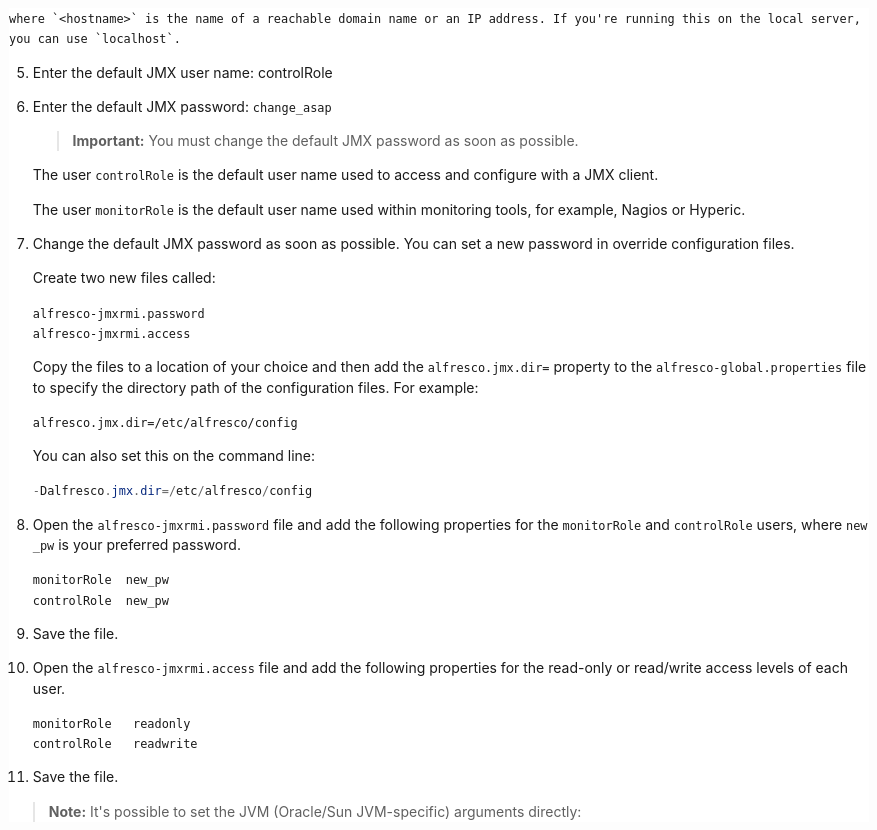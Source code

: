    where `<hostname>` is the name of a reachable domain name or an IP address. If you're running this on the local server, you can use `localhost`.

5. Enter the default JMX user name: controlRole

6. Enter the default JMX password: `change_asap`

    > **Important:** You must change the default JMX password as soon as possible.

    The user `controlRole` is the default user name used to access and configure with a JMX client.

    The user `monitorRole` is the default user name used within monitoring tools, for example, Nagios or Hyperic.

7. Change the default JMX password as soon as possible. You can set a new password in override configuration files.

    Create two new files called:

    ```bash
    alfresco-jmxrmi.password
    alfresco-jmxrmi.access
    ```

    Copy the files to a location of your choice and then add the `alfresco.jmx.dir=` property to the `alfresco-global.properties` file to specify the directory path of the configuration files. For example:

    ```bash
    alfresco.jmx.dir=/etc/alfresco/config
    ```

    You can also set this on the command line:

    ```java
    -Dalfresco.jmx.dir=/etc/alfresco/config
    ```

8. Open the `alfresco-jmxrmi.password` file and add the following properties for the `monitorRole` and `controlRole` users, where `new_pw` is your preferred password.

    ```bash
    monitorRole  new_pw
    controlRole  new_pw
    ```

9. Save the file.

10. Open the `alfresco-jmxrmi.access` file and add the following properties for the read-only or read/write access levels of each user.

    ```bash
    monitorRole   readonly
    controlRole   readwrite
    ```

11. Save the file.

> **Note:** It's possible to set the JVM (Oracle/Sun JVM-specific) arguments directly:
